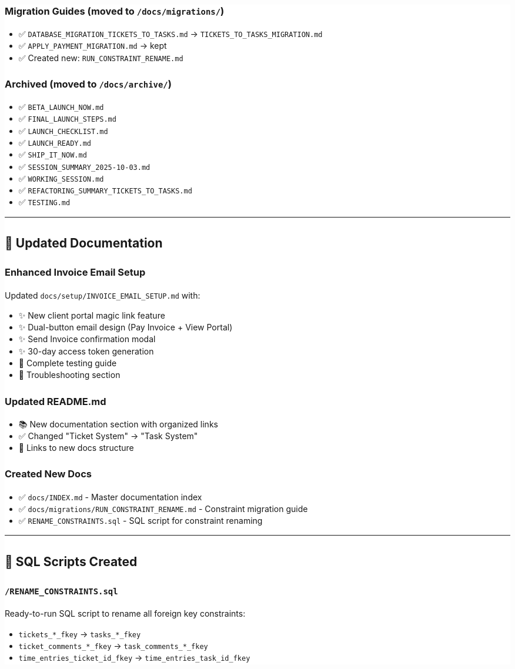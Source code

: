 ### Migration Guides (moved to `/docs/migrations/`)
- ✅ `DATABASE_MIGRATION_TICKETS_TO_TASKS.md` → `TICKETS_TO_TASKS_MIGRATION.md`
- ✅ `APPLY_PAYMENT_MIGRATION.md` → kept
- ✅ Created new: `RUN_CONSTRAINT_RENAME.md`

### Archived (moved to `/docs/archive/`)
- ✅ `BETA_LAUNCH_NOW.md`
- ✅ `FINAL_LAUNCH_STEPS.md`
- ✅ `LAUNCH_CHECKLIST.md`
- ✅ `LAUNCH_READY.md`
- ✅ `SHIP_IT_NOW.md`
- ✅ `SESSION_SUMMARY_2025-10-03.md`
- ✅ `WORKING_SESSION.md`
- ✅ `REFACTORING_SUMMARY_TICKETS_TO_TASKS.md`
- ✅ `TESTING.md`

---

## 📝 Updated Documentation

### Enhanced Invoice Email Setup
Updated `docs/setup/INVOICE_EMAIL_SETUP.md` with:
- ✨ New client portal magic link feature
- ✨ Dual-button email design (Pay Invoice + View Portal)
- ✨ Send Invoice confirmation modal
- ✨ 30-day access token generation
- 📝 Complete testing guide
- 🔧 Troubleshooting section

### Updated README.md
- 📚 New documentation section with organized links
- ✅ Changed "Ticket System" → "Task System"
- 🔗 Links to new docs structure

### Created New Docs
- ✅ `docs/INDEX.md` - Master documentation index
- ✅ `docs/migrations/RUN_CONSTRAINT_RENAME.md` - Constraint migration guide
- ✅ `RENAME_CONSTRAINTS.sql` - SQL script for constraint renaming

---

## 🚀 SQL Scripts Created

### `/RENAME_CONSTRAINTS.sql`
Ready-to-run SQL script to rename all foreign key constraints:
- `tickets_*_fkey` → `tasks_*_fkey`
- `ticket_comments_*_fkey` → `task_comments_*_fkey`
- `time_entries_ticket_id_fkey` → `time_entries_task_id_fkey`
